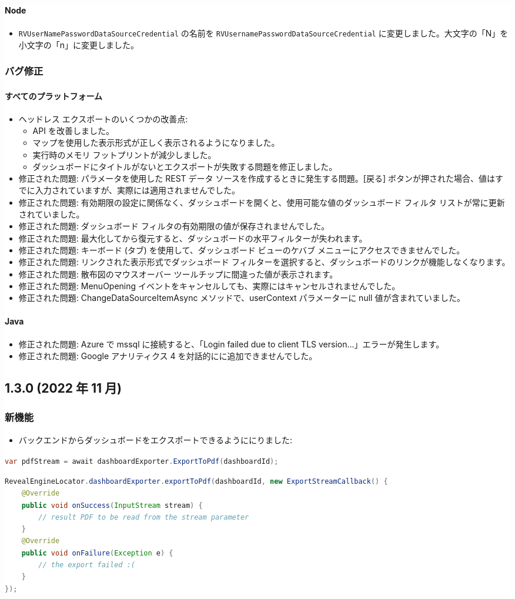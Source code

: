 #### Node
- `RVUserNamePasswordDataSourceCredential` の名前を `RVUsernamePasswordDataSourceCredential` に変更しました。大文字の「N」を小文字の「n」に変更しました。

### バグ修正

#### すべてのプラットフォーム
- ヘッドレス エクスポートのいくつかの改善点: 
	- API を改善しました。
	- マップを使用した表示形式が正しく表示されるようになりました。
	- 実行時のメモリ フットプリントが減少しました。
	- ダッシュボードにタイトルがないとエクスポートが失敗する問題を修正しました。
- 修正された問題: パラメータを使用した REST データ ソースを作成するときに発生する問題。[戻る] ボタンが押された場合、値はすでに入力されていますが、実際には適用されませんでした。
- 修正された問題: 有効期限の設定に関係なく、ダッシュボードを開くと、使用可能な値のダッシュボード フィルタ リストが常に更新されていました。
- 修正された問題: ダッシュボード フィルタの有効期限の値が保存されませんでした。
- 修正された問題: 最大化してから復元すると、ダッシュボードの水平フィルターが失われます。
- 修正された問題: キーボード (タブ) を使用して、ダッシュボード ビューのケバブ メニューにアクセスできませんでした。
- 修正された問題: リンクされた表示形式でダッシュボード フィルターを選択すると、ダッシュボードのリンクが機能しなくなります。
- 修正された問題: 散布図のマウスオーバー ツールチップに間違った値が表示されます。
- 修正された問題: MenuOpening イベントをキャンセルしても、実際にはキャンセルされませんでした。
- 修正された問題: ChangeDataSourceItemAsync メソッドで、userContext パラメーターに null 値が含まれていました。

#### Java
- 修正された問題: Azure で mssql に接続すると、「Login failed due to client TLS version...」エラーが発生します。
- 修正された問題: Google アナリティクス 4 を対話的にに追加できませんでした。

## 1.3.0 (2022 年 11 月)

### 新機能
- バックエンドからダッシュボードをエクスポートできるようににりました:

<Tabs groupId="code" queryString>
  <TabItem value="aspnet" label="ASP.NET" default>

```cs
var pdfStream = await dashboardExporter.ExportToPdf(dashboardId);
```

  </TabItem>

  <TabItem value="java" label="Java">

```java
RevealEngineLocator.dashboardExporter.exportToPdf(dashboardId, new ExportStreamCallback() {
	@Override
	public void onSuccess(InputStream stream) {
		// result PDF to be read from the stream parameter
	}
	@Override
	public void onFailure(Exception e) {
		// the export failed :(
	}
});
```
